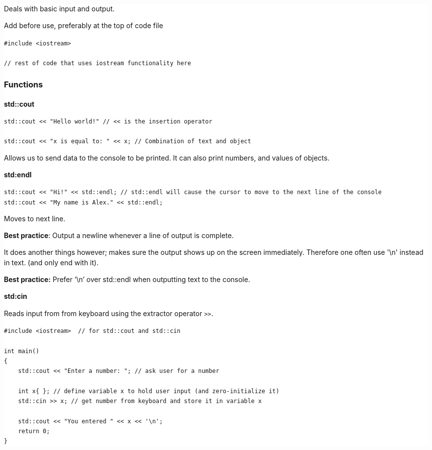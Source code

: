 Deals with basic input and output. 

Add before use, preferably at the top of code file

```
#include <iostream>

// rest of code that uses iostream functionality here
```

### Functions

**std::cout**

```
std::cout << "Hello world!" // << is the insertion operator

std::cout << "x is equal to: " << x; // Combination of text and object
```

Allows us to send data to the console to be printed. It can also print numbers, and values of objects. 

**std:endl** 

```
std::cout << "Hi!" << std::endl; // std::endl will cause the cursor to move to the next line of the console
std::cout << "My name is Alex." << std::endl;
```

Moves to next line. 

**Best practice**: Output a newline whenever a line of output is complete.

It does another things however; makes sure the output shows up on the screen immediately. Therefore one often use '\n' instead in text. (and only end with it). 

**Best practice:** Prefer ‘\n’ over std::endl when outputting text to the console.

**std:cin** 

Reads input from from keyboard using the extractor operator `>>`. 

```
#include <iostream>  // for std::cout and std::cin

int main()
{
    std::cout << "Enter a number: "; // ask user for a number

    int x{ }; // define variable x to hold user input (and zero-initialize it)
    std::cin >> x; // get number from keyboard and store it in variable x

    std::cout << "You entered " << x << '\n';
    return 0;
}
```
